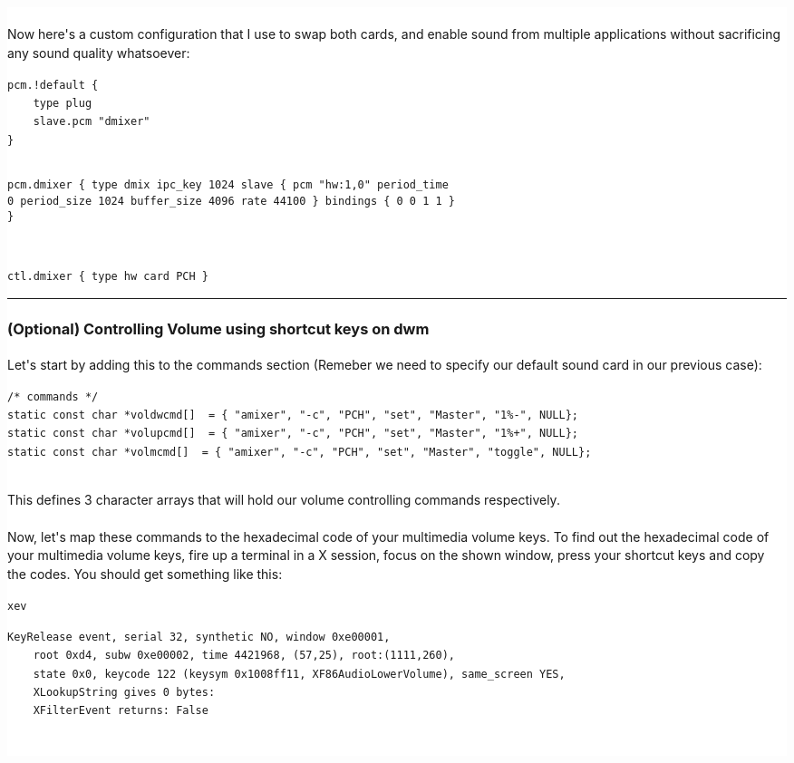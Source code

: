 <br/>
Now here's a custom configuration that I use to swap both cards, and enable sound from multiple applications without sacrificing any sound quality whatsoever:
<pre class="line-numbers"><code class="language-properties">pcm.!default {
	type plug
	slave.pcm "dmixer"
}

pcm.dmixer  {
 	type dmix
 	ipc_key 1024
 	slave {
		pcm "hw:1,0"
		period_time 0
		period_size 1024
		buffer_size 4096
		rate 44100
	}
	bindings {
		0 0
		1 1
	}
}

ctl.dmixer {
	type hw
	card PCH
}</code></pre>
<hr/>
<h3 id="Controlling_Volume_using_shortcut_keys_on_dwm">(Optional) Controlling Volume using shortcut keys on dwm</h3>
Let's start by adding this to the commands section (Remeber we need to specify our default sound card in our previous case):
<pre class="line-numbers"><code class="language-c">/* commands */
static const char *voldwcmd[]  = { "amixer", "-c", "PCH", "set", "Master", "1%-", NULL};
static const char *volupcmd[]  = { "amixer", "-c", "PCH", "set", "Master", "1%+", NULL};
static const char *volmcmd[]  = { "amixer", "-c", "PCH", "set", "Master", "toggle", NULL};
</code></pre>
<br/>
This defines 3 character arrays that will hold our volume controlling commands respectively.
<br/>
<br/>
Now, let's map these commands to the hexadecimal code of your multimedia volume keys. To find out the hexadecimal code of your multimedia volume keys, fire up a terminal in a X session, focus on the shown window, press your shortcut keys and copy the codes. You should get something like this:
<pre><code class="language-bash">xev</code></pre>
<pre data-line="3, 9, 15"><code class="language-vim">KeyRelease event, serial 32, synthetic NO, window 0xe00001,
    root 0xd4, subw 0xe00002, time 4421968, (57,25), root:(1111,260),
    state 0x0, keycode 122 (keysym 0x1008ff11, XF86AudioLowerVolume), same_screen YES,
    XLookupString gives 0 bytes:
    XFilterEvent returns: False
